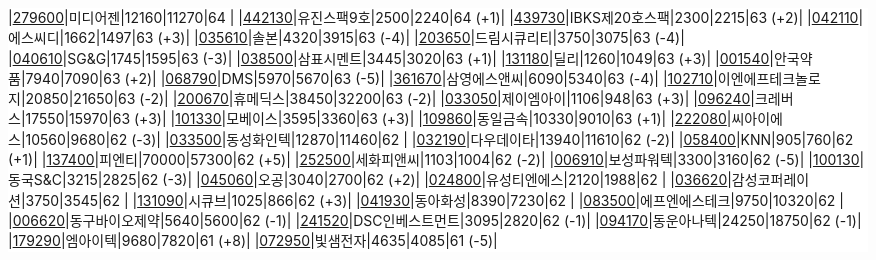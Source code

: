 |[279600](https://finance.daum.net/quotes/A279600)|미디어젠|12160|11270|64 |
|[442130](https://finance.daum.net/quotes/A442130)|유진스팩9호|2500|2240|64 (+1)|
|[439730](https://finance.daum.net/quotes/A439730)|IBKS제20호스팩|2300|2215|63 (+2)|
|[042110](https://finance.daum.net/quotes/A042110)|에스씨디|1662|1497|63 (+3)|
|[035610](https://finance.daum.net/quotes/A035610)|솔본|4320|3915|63 (-4)|
|[203650](https://finance.daum.net/quotes/A203650)|드림시큐리티|3750|3075|63 (-4)|
|[040610](https://finance.daum.net/quotes/A040610)|SG&G|1745|1595|63 (-3)|
|[038500](https://finance.daum.net/quotes/A038500)|삼표시멘트|3445|3020|63 (+1)|
|[131180](https://finance.daum.net/quotes/A131180)|딜리|1260|1049|63 (+3)|
|[001540](https://finance.daum.net/quotes/A001540)|안국약품|7940|7090|63 (+2)|
|[068790](https://finance.daum.net/quotes/A068790)|DMS|5970|5670|63 (-5)|
|[361670](https://finance.daum.net/quotes/A361670)|삼영에스앤씨|6090|5340|63 (-4)|
|[102710](https://finance.daum.net/quotes/A102710)|이엔에프테크놀로지|20850|21650|63 (-2)|
|[200670](https://finance.daum.net/quotes/A200670)|휴메딕스|38450|32200|63 (-2)|
|[033050](https://finance.daum.net/quotes/A033050)|제이엠아이|1106|948|63 (+3)|
|[096240](https://finance.daum.net/quotes/A096240)|크레버스|17550|15970|63 (+3)|
|[101330](https://finance.daum.net/quotes/A101330)|모베이스|3595|3360|63 (+3)|
|[109860](https://finance.daum.net/quotes/A109860)|동일금속|10330|9010|63 (+1)|
|[222080](https://finance.daum.net/quotes/A222080)|씨아이에스|10560|9680|62 (-3)|
|[033500](https://finance.daum.net/quotes/A033500)|동성화인텍|12870|11460|62 |
|[032190](https://finance.daum.net/quotes/A032190)|다우데이타|13940|11610|62 (-2)|
|[058400](https://finance.daum.net/quotes/A058400)|KNN|905|760|62 (+1)|
|[137400](https://finance.daum.net/quotes/A137400)|피엔티|70000|57300|62 (+5)|
|[252500](https://finance.daum.net/quotes/A252500)|세화피앤씨|1103|1004|62 (-2)|
|[006910](https://finance.daum.net/quotes/A006910)|보성파워텍|3300|3160|62 (-5)|
|[100130](https://finance.daum.net/quotes/A100130)|동국S&C|3215|2825|62 (-3)|
|[045060](https://finance.daum.net/quotes/A045060)|오공|3040|2700|62 (+2)|
|[024800](https://finance.daum.net/quotes/A024800)|유성티엔에스|2120|1988|62 |
|[036620](https://finance.daum.net/quotes/A036620)|감성코퍼레이션|3750|3545|62 |
|[131090](https://finance.daum.net/quotes/A131090)|시큐브|1025|866|62 (+3)|
|[041930](https://finance.daum.net/quotes/A041930)|동아화성|8390|7230|62 |
|[083500](https://finance.daum.net/quotes/A083500)|에프엔에스테크|9750|10320|62 |
|[006620](https://finance.daum.net/quotes/A006620)|동구바이오제약|5640|5600|62 (-1)|
|[241520](https://finance.daum.net/quotes/A241520)|DSC인베스트먼트|3095|2820|62 (-1)|
|[094170](https://finance.daum.net/quotes/A094170)|동운아나텍|24250|18750|62 (-1)|
|[179290](https://finance.daum.net/quotes/A179290)|엠아이텍|9680|7820|61 (+8)|
|[072950](https://finance.daum.net/quotes/A072950)|빛샘전자|4635|4085|61 (-5)|